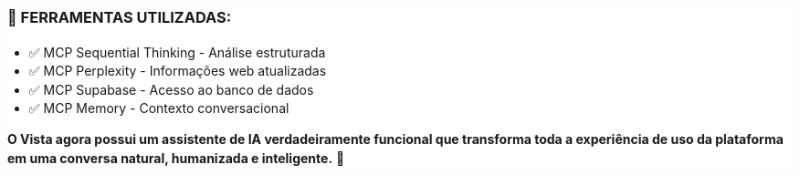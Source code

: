 ### 🔧 FERRAMENTAS UTILIZADAS:
- ✅ MCP Sequential Thinking - Análise estruturada
- ✅ MCP Perplexity - Informações web atualizadas  
- ✅ MCP Supabase - Acesso ao banco de dados
- ✅ MCP Memory - Contexto conversacional

**O Vista agora possui um assistente de IA verdadeiramente funcional que transforma toda a experiência de uso da plataforma em uma conversa natural, humanizada e inteligente.** 🚀
